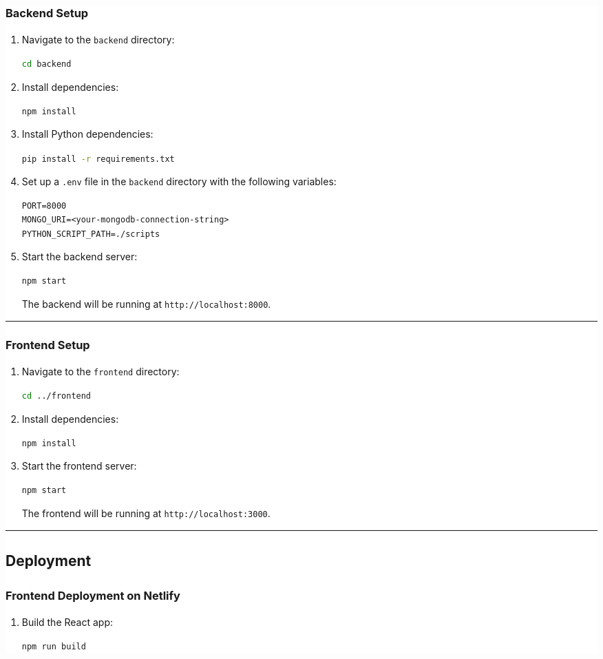 
### Backend Setup

1. Navigate to the `backend` directory:
   ```bash
   cd backend
   ```

2. Install dependencies:
   ```bash
   npm install
   ```

3. Install Python dependencies:
   ```bash
   pip install -r requirements.txt
   ```

4. Set up a `.env` file in the `backend` directory with the following variables:
   ```plaintext
   PORT=8000
   MONGO_URI=<your-mongodb-connection-string>
   PYTHON_SCRIPT_PATH=./scripts
   ```

5. Start the backend server:
   ```bash
   npm start
   ```
   The backend will be running at `http://localhost:8000`.

---

### Frontend Setup

1. Navigate to the `frontend` directory:
   ```bash
   cd ../frontend
   ```

2. Install dependencies:
   ```bash
   npm install
   ```

3. Start the frontend server:
   ```bash
   npm start
   ```
   The frontend will be running at `http://localhost:3000`.

---

## Deployment

### Frontend Deployment on Netlify
1. Build the React app:
   ```bash
   npm run build
   ```
